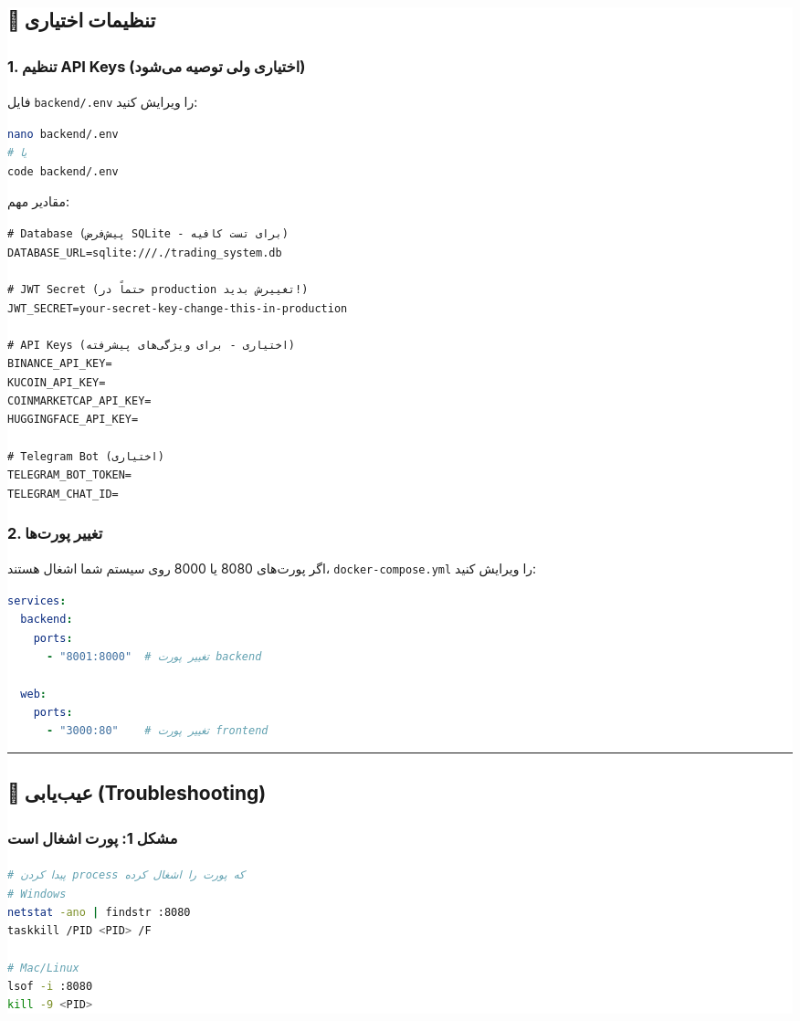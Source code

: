 
## 🔧 تنظیمات اختیاری

### 1. تنظیم API Keys (اختیاری ولی توصیه می‌شود)

فایل `backend/.env` را ویرایش کنید:
```bash
nano backend/.env
# یا
code backend/.env
```

مقادیر مهم:
```env
# Database (پیش‌فرض SQLite - برای تست کافیه)
DATABASE_URL=sqlite:///./trading_system.db

# JWT Secret (حتماً در production تغییرش بدید!)
JWT_SECRET=your-secret-key-change-this-in-production

# API Keys (اختیاری - برای ویژگی‌های پیشرفته)
BINANCE_API_KEY=
KUCOIN_API_KEY=
COINMARKETCAP_API_KEY=
HUGGINGFACE_API_KEY=

# Telegram Bot (اختیاری)
TELEGRAM_BOT_TOKEN=
TELEGRAM_CHAT_ID=
```

### 2. تغییر پورت‌ها

اگر پورت‌های 8080 یا 8000 روی سیستم شما اشغال هستند، `docker-compose.yml` را ویرایش کنید:

```yaml
services:
  backend:
    ports:
      - "8001:8000"  # تغییر پورت backend

  web:
    ports:
      - "3000:80"    # تغییر پورت frontend
```

---

## 🐛 عیب‌یابی (Troubleshooting)

### مشکل 1: پورت اشغال است
```bash
# پیدا کردن process که پورت را اشغال کرده
# Windows
netstat -ano | findstr :8080
taskkill /PID <PID> /F

# Mac/Linux
lsof -i :8080
kill -9 <PID>
```
